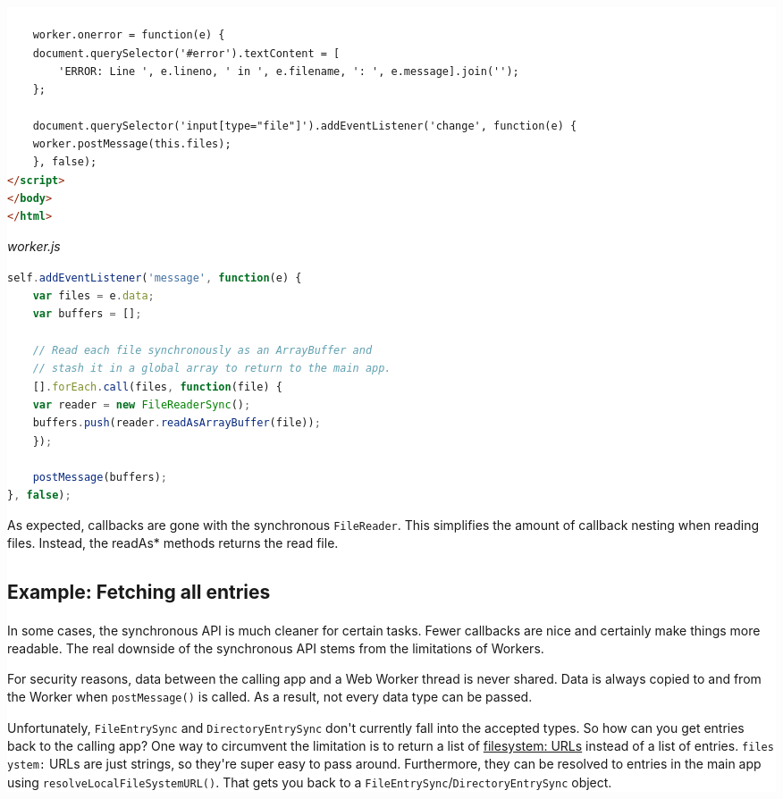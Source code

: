 ```html

    worker.onerror = function(e) {
    document.querySelector('#error').textContent = [
        'ERROR: Line ', e.lineno, ' in ', e.filename, ': ', e.message].join('');
    };

    document.querySelector('input[type="file"]').addEventListener('change', function(e) {
    worker.postMessage(this.files);
    }, false);
</script>
</body>
</html>
```

*worker.js*

```js
self.addEventListener('message', function(e) {
    var files = e.data;
    var buffers = [];

    // Read each file synchronously as an ArrayBuffer and
    // stash it in a global array to return to the main app.
    [].forEach.call(files, function(file) {
    var reader = new FileReaderSync();
    buffers.push(reader.readAsArrayBuffer(file));
    });

    postMessage(buffers);
}, false);
```

As expected, callbacks are gone with the synchronous `FileReader`. This simplifies
the amount of callback nesting when reading files. Instead, the readAs* methods
returns the read file.

## Example: Fetching all entries

In some cases, the synchronous API is much cleaner for certain tasks. Fewer callbacks
are nice and certainly make things more readable. The real downside of the
synchronous API stems from the limitations of Workers.

For security reasons, data between the calling app and a Web Worker thread is
never shared. Data is always copied to and from the Worker when `postMessage()` is called.
As a result, not every data type can be passed.

Unfortunately, `FileEntrySync` and `DirectoryEntrySync` don't currently fall
into the accepted types. So how can you get entries back to the calling app?
One way to circumvent the limitation is to return a list of [filesystem: URLs](https://www.html5rocks.com/tutorials/file/filesystem/#toc-filesystemurls) instead of a list of entries. `filesystem:` URLs are just strings,
so they're super easy to pass around. Furthermore, they can be resolved to 
entries in the main app using `resolveLocalFileSystemURL()`. That gets you back
to a `FileEntrySync`/`DirectoryEntrySync` object.


[fs-spec]: http://dev.w3.org/2009/dap/file-system/file-dir-sys.html
[workers-spec]: http://www.whatwg.org/specs/web-apps/current-work/multipage/workers.html
[structuredclone]: https://developer.mozilla.org/DOM/The_structured_clone_algorithm